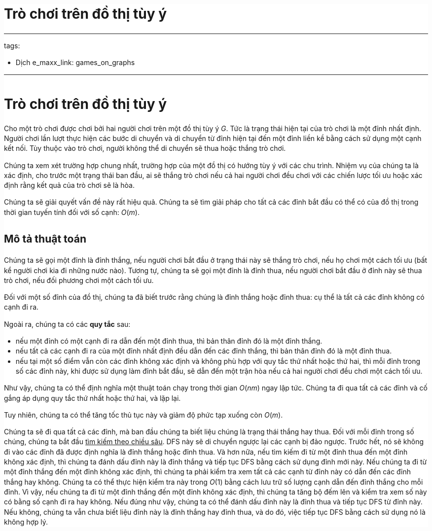 # Trò chơi trên đồ thị tùy ý

---
tags:
  - Dịch
e_maxx_link: games_on_graphs
---

# Trò chơi trên đồ thị tùy ý

Cho một trò chơi được chơi bởi hai người chơi trên một đồ thị tùy ý $G$.
Tức là trạng thái hiện tại của trò chơi là một đỉnh nhất định.
Người chơi lần lượt thực hiện các bước di chuyển và di chuyển từ đỉnh hiện tại đến một đỉnh liền kề bằng cách sử dụng một cạnh kết nối.
Tùy thuộc vào trò chơi, người không thể di chuyển sẽ thua hoặc thắng trò chơi.

Chúng ta xem xét trường hợp chung nhất, trường hợp của một đồ thị có hướng tùy ý với các chu trình.
Nhiệm vụ của chúng ta là xác định, cho trước một trạng thái ban đầu, ai sẽ thắng trò chơi nếu cả hai người chơi đều chơi với các chiến lược tối ưu hoặc xác định rằng kết quả của trò chơi sẽ là hòa.

Chúng ta sẽ giải quyết vấn đề này rất hiệu quả.
Chúng ta sẽ tìm giải pháp cho tất cả các đỉnh bắt đầu có thể có của đồ thị trong thời gian tuyến tính đối với số cạnh: $O(m)$.

## Mô tả thuật toán

Chúng ta sẽ gọi một đỉnh là đỉnh thắng, nếu người chơi bắt đầu ở trạng thái này sẽ thắng trò chơi, nếu họ chơi một cách tối ưu (bất kể người chơi kia đi những nước nào).
Tương tự, chúng ta sẽ gọi một đỉnh là đỉnh thua, nếu người chơi bắt đầu ở đỉnh này sẽ thua trò chơi, nếu đối phương chơi một cách tối ưu.

Đối với một số đỉnh của đồ thị, chúng ta đã biết trước rằng chúng là đỉnh thắng hoặc đỉnh thua: cụ thể là tất cả các đỉnh không có cạnh đi ra.

Ngoài ra, chúng ta có các **quy tắc** sau:

- nếu một đỉnh có một cạnh đi ra dẫn đến một đỉnh thua, thì bản thân đỉnh đó là một đỉnh thắng.
- nếu tất cả các cạnh đi ra của một đỉnh nhất định đều dẫn đến các đỉnh thắng, thì bản thân đỉnh đó là một đỉnh thua.
- nếu tại một số điểm vẫn còn các đỉnh không xác định và không phù hợp với quy tắc thứ nhất hoặc thứ hai, thì mỗi đỉnh trong số các đỉnh này, khi được sử dụng làm đỉnh bắt đầu, sẽ dẫn đến một trận hòa nếu cả hai người chơi đều chơi một cách tối ưu.

Như vậy, chúng ta có thể định nghĩa một thuật toán chạy trong thời gian $O(n m)$ ngay lập tức.
Chúng ta đi qua tất cả các đỉnh và cố gắng áp dụng quy tắc thứ nhất hoặc thứ hai, và lặp lại.

Tuy nhiên, chúng ta có thể tăng tốc thủ tục này và giảm độ phức tạp xuống còn $O(m)$.

Chúng ta sẽ đi qua tất cả các đỉnh, mà ban đầu chúng ta biết liệu chúng là trạng thái thắng hay thua.
Đối với mỗi đỉnh trong số chúng, chúng ta bắt đầu [tìm kiếm theo chiều sâu](../graph/depth-first-search.md).
DFS này sẽ di chuyển ngược lại các cạnh bị đảo ngược.
Trước hết, nó sẽ không đi vào các đỉnh đã được định nghĩa là đỉnh thắng hoặc đỉnh thua.
Và hơn nữa, nếu tìm kiếm đi từ một đỉnh thua đến một đỉnh không xác định, thì chúng ta đánh dấu đỉnh này là đỉnh thắng và tiếp tục DFS bằng cách sử dụng đỉnh mới này.
Nếu chúng ta đi từ một đỉnh thắng đến một đỉnh không xác định, thì chúng ta phải kiểm tra xem tất cả các cạnh từ đỉnh này có dẫn đến các đỉnh thắng hay không.
Chúng ta có thể thực hiện kiểm tra này trong $O(1)$ bằng cách lưu trữ số lượng cạnh dẫn đến đỉnh thắng cho mỗi đỉnh.
Vì vậy, nếu chúng ta đi từ một đỉnh thắng đến một đỉnh không xác định, thì chúng ta tăng bộ đếm lên và kiểm tra xem số này có bằng số cạnh đi ra hay không.
Nếu đúng như vậy, chúng ta có thể đánh dấu đỉnh này là đỉnh thua và tiếp tục DFS từ đỉnh này.
Nếu không, chúng ta vẫn chưa biết liệu đỉnh này là đỉnh thắng hay đỉnh thua, và do đó, việc tiếp tục DFS bằng cách sử dụng nó là không hợp lý.